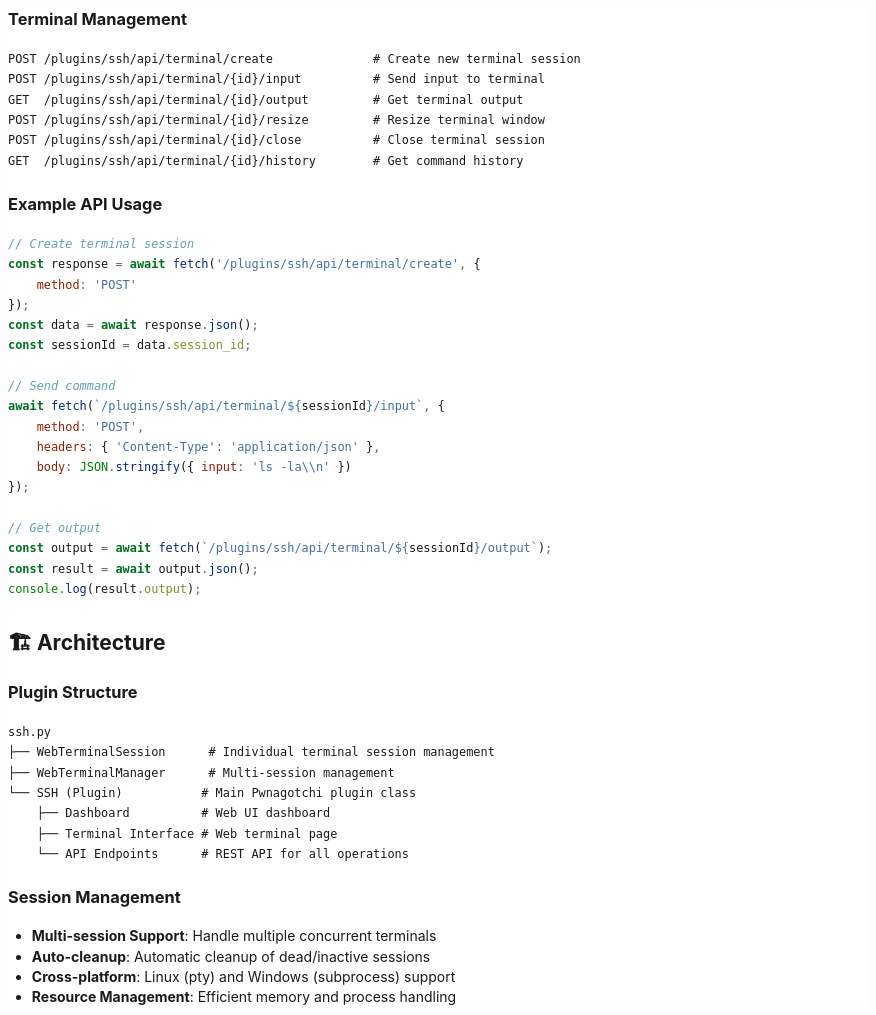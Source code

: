 ### Terminal Management

```http
POST /plugins/ssh/api/terminal/create              # Create new terminal session
POST /plugins/ssh/api/terminal/{id}/input          # Send input to terminal
GET  /plugins/ssh/api/terminal/{id}/output         # Get terminal output
POST /plugins/ssh/api/terminal/{id}/resize         # Resize terminal window
POST /plugins/ssh/api/terminal/{id}/close          # Close terminal session
GET  /plugins/ssh/api/terminal/{id}/history        # Get command history
```

### Example API Usage

```javascript
// Create terminal session
const response = await fetch('/plugins/ssh/api/terminal/create', {
    method: 'POST'
});
const data = await response.json();
const sessionId = data.session_id;

// Send command
await fetch(`/plugins/ssh/api/terminal/${sessionId}/input`, {
    method: 'POST',
    headers: { 'Content-Type': 'application/json' },
    body: JSON.stringify({ input: 'ls -la\\n' })
});

// Get output
const output = await fetch(`/plugins/ssh/api/terminal/${sessionId}/output`);
const result = await output.json();
console.log(result.output);
```

## 🏗️ Architecture

### Plugin Structure

```
ssh.py
├── WebTerminalSession      # Individual terminal session management
├── WebTerminalManager      # Multi-session management
└── SSH (Plugin)           # Main Pwnagotchi plugin class
    ├── Dashboard          # Web UI dashboard
    ├── Terminal Interface # Web terminal page
    └── API Endpoints      # REST API for all operations
```

### Session Management

- **Multi-session Support**: Handle multiple concurrent terminals
- **Auto-cleanup**: Automatic cleanup of dead/inactive sessions
- **Cross-platform**: Linux (pty) and Windows (subprocess) support
- **Resource Management**: Efficient memory and process handling
